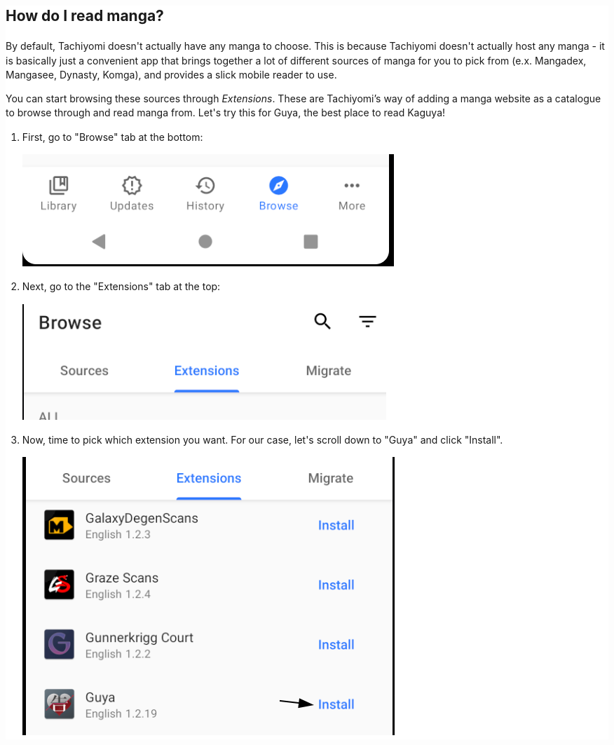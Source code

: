 ## How do I read manga?

By default, Tachiyomi doesn't actually have any manga to choose. This is because Tachiyomi doesn't actually host any manga - it is basically just a convenient app that brings together a lot of different sources of manga for you to pick from (e.x. Mangadex, Mangasee, Dynasty, Komga), and provides a slick mobile reader to use.

You can start browsing these sources through _Extensions_. These are Tachiyomi’s way of adding a manga website as a catalogue to browse through and read manga from. Let's try this for Guya, the best place to read Kaguya!

1. First, go to "Browse" tab at the bottom:

   ![Browse tab](./assets/browse.png)

2. Next, go to the "Extensions" tab at the top:

   ![Extensions tab](./assets/extensions.png)

3. Now, time to pick which extension you want. For our case, let's scroll down to "Guya" and click "Install".

   ![Now time to install...](./assets/install_ext.png)
